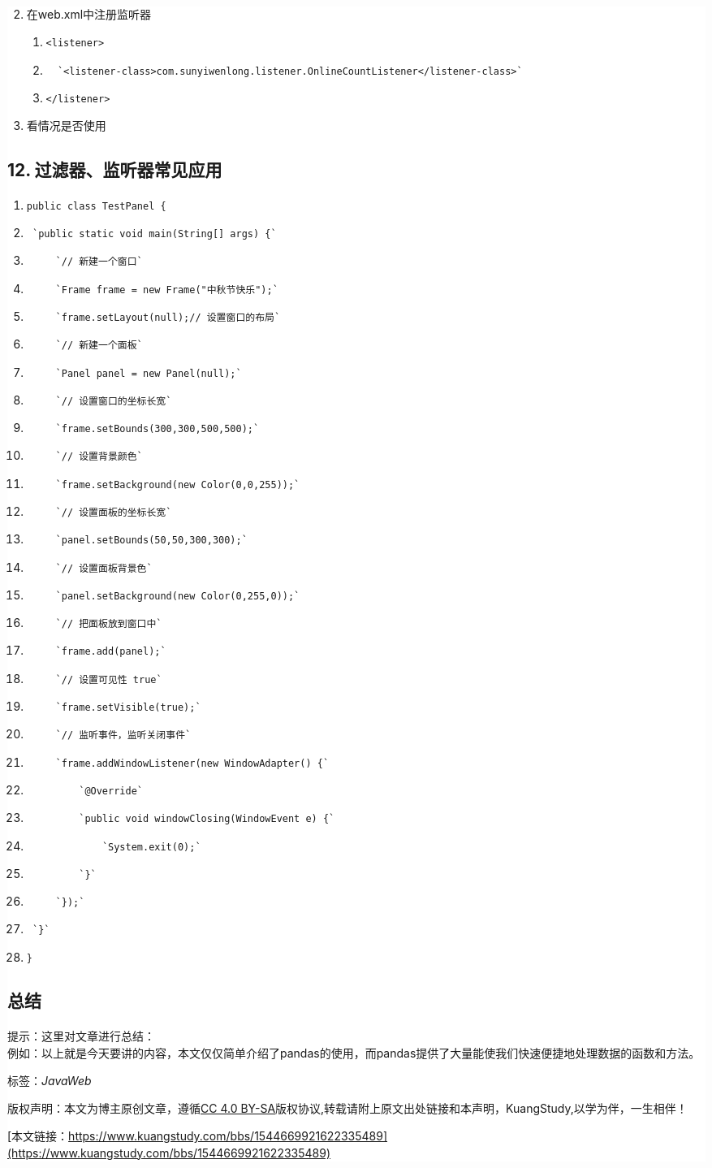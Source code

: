 2.  在web.xml中注册监听器
    
    1.   `<listener>`
    2.       `<listener-class>com.sunyiwenlong.listener.OnlineCountListener</listener-class>`
    3.   `</listener>`
    
3.  看情况是否使用

## 12. 过滤器、监听器常见应用

1.  `public class TestPanel {`
2.      `public static void main(String[] args) {`
3.          `// 新建一个窗口`
4.          `Frame frame = new Frame("中秋节快乐");`
5.          `frame.setLayout(null);// 设置窗口的布局`
6.          `// 新建一个面板`
7.          `Panel panel = new Panel(null);`
8.          `// 设置窗口的坐标长宽`
9.          `frame.setBounds(300,300,500,500);`
10.          `// 设置背景颜色`
11.          `frame.setBackground(new Color(0,0,255));`
12.          `// 设置面板的坐标长宽`
13.          `panel.setBounds(50,50,300,300);`
14.          `// 设置面板背景色`
15.          `panel.setBackground(new Color(0,255,0));`
16.          `// 把面板放到窗口中`
17.          `frame.add(panel);`
18.          `// 设置可见性 true`
19.          `frame.setVisible(true);`

21.          `// 监听事件，监听关闭事件`
22.          `frame.addWindowListener(new WindowAdapter() {`
23.              `@Override`
24.              `public void windowClosing(WindowEvent e) {`
25.                  `System.exit(0);`
26.              `}`
27.          `});`
28.      `}`
29.  `}`

## 总结

提示：这里对文章进行总结：  
例如：以上就是今天要讲的内容，本文仅仅简单介绍了pandas的使用，而pandas提供了大量能使我们快速便捷地处理数据的函数和方法。

标签：_JavaWeb_

版权声明：本文为博主原创文章，遵循[CC 4.0 BY-SA](https://creativecommons.org/licenses/by-sa/4.0/)版权协议,转载请附上原文出处链接和本声明，KuangStudy,以学为伴，一生相伴！

[本文链接：https://www.kuangstudy.com/bbs/1544669921622335489](https://www.kuangstudy.com/bbs/1544669921622335489)